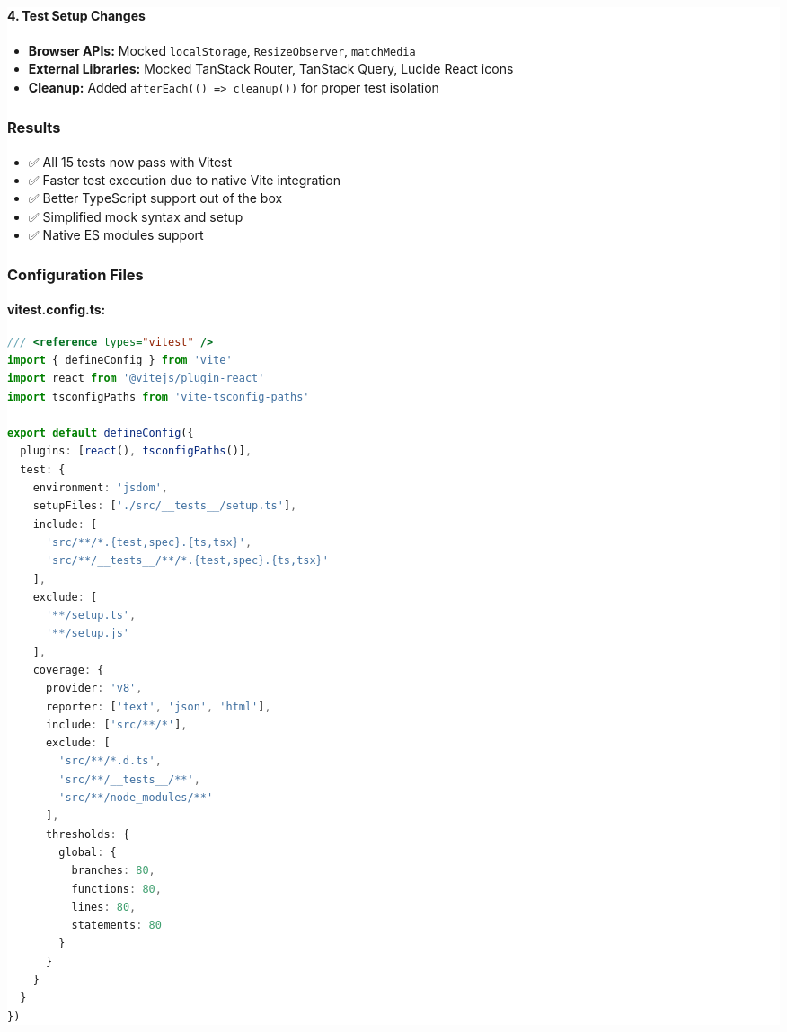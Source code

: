 #### 4. Test Setup Changes
- **Browser APIs:** Mocked `localStorage`, `ResizeObserver`, `matchMedia`
- **External Libraries:** Mocked TanStack Router, TanStack Query, Lucide React icons
- **Cleanup:** Added `afterEach(() => cleanup())` for proper test isolation

### Results
- ✅ All 15 tests now pass with Vitest
- ✅ Faster test execution due to native Vite integration
- ✅ Better TypeScript support out of the box
- ✅ Simplified mock syntax and setup
- ✅ Native ES modules support

### Configuration Files

**vitest.config.ts:**
```typescript
/// <reference types="vitest" />
import { defineConfig } from 'vite'
import react from '@vitejs/plugin-react'
import tsconfigPaths from 'vite-tsconfig-paths'

export default defineConfig({
  plugins: [react(), tsconfigPaths()],
  test: {
    environment: 'jsdom',
    setupFiles: ['./src/__tests__/setup.ts'],
    include: [
      'src/**/*.{test,spec}.{ts,tsx}',
      'src/**/__tests__/**/*.{test,spec}.{ts,tsx}'
    ],
    exclude: [
      '**/setup.ts',
      '**/setup.js'
    ],
    coverage: {
      provider: 'v8',
      reporter: ['text', 'json', 'html'],
      include: ['src/**/*'],
      exclude: [
        'src/**/*.d.ts',
        'src/**/__tests__/**',
        'src/**/node_modules/**'
      ],
      thresholds: {
        global: {
          branches: 80,
          functions: 80,
          lines: 80,
          statements: 80
        }
      }
    }
  }
})
```
